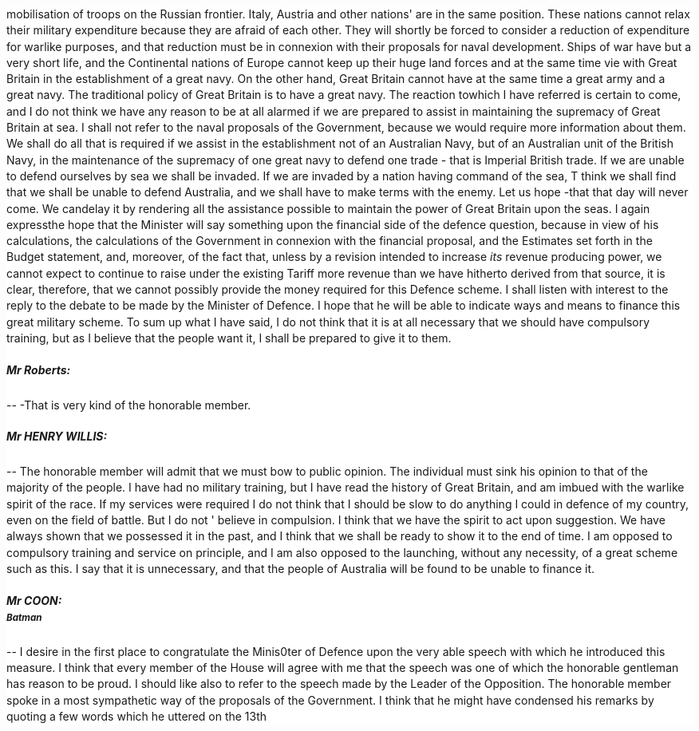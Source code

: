 mobilisation of troops on the Russian frontier. Italy, Austria and other nations' are in the same position. These nations cannot relax their military expenditure because they are afraid of each other. They will shortly be forced to consider a reduction of expenditure for warlike purposes, and that reduction must be in connexion with their proposals for naval development. Ships of war have but a very short life, and the Continental nations of Europe cannot keep up their huge land forces and at the same time vie with Great Britain in the establishment of a great navy. On the other hand, Great Britain cannot have at the same time a great army and a great navy. The traditional policy of Great Britain is to have a great navy. The reaction towhich I have referred is certain to come, and I do not think we have any reason to be at all alarmed if we are prepared to assist in maintaining the supremacy of Great Britain at sea. I shall not refer to the naval proposals of the Government, because we would require more information about them. We shall do all that is required if we assist in the establishment not of an Australian Navy, but of an Australian unit of the British Navy, in the maintenance of the supremacy of one great navy to defend one trade - that is Imperial British trade. If we are unable to defend ourselves by sea we shall be invaded. If we are invaded by a nation having command of the sea, T think we shall find that we shall be unable to defend Australia, and we shall have to make terms with the enemy. Let us hope -that that day will never come. We candelay it by rendering all the assistance possible to maintain the power of Great Britain upon the seas. I again expressthe hope that the Minister will say something upon the financial side of the defence question, because in view of his calculations, the calculations of the Government in connexion with the financial proposal, and the Estimates set forth in the Budget statement, and, moreover, of the fact that, unless by a revision intended to increase  *its*  revenue producing power, we cannot expect to continue to raise under the existing Tariff more revenue than we have hitherto derived from that source, it is clear, therefore, that we cannot possibly provide the money required for this Defence scheme. I shall listen with interest to the reply to the debate to be made by the Minister of Defence. I hope that he will be able to indicate ways and means to finance this great military scheme. To sum up what I have said, I do not think that it is at all necessary that we should have compulsory training, but as I believe that the people want it, I shall be prepared to give it to them. 

##### Mr Roberts:

--  -That is very kind of the honorable member. 

##### Mr HENRY WILLIS:

-- The honorable member will admit that we must bow to public opinion. The individual must sink his opinion to that of the majority of the people. I have had no military training, but I have read the history of Great Britain, and am imbued with the warlike spirit of the race. If my services were required I do not think that I should be slow to do anything I could in defence of my country, even on the field of battle. But I do not ' believe in compulsion. I think that we have the spirit to act upon suggestion. We have always shown that we possessed it in the past, and I think that we shall be ready to show it to the end of time. I am opposed to compulsory training and service on principle, and I am also opposed to the launching, without any necessity, of a great scheme such as this. I say that it is unnecessary, and that the people of Australia will be found to be unable to finance it. 

##### Mr COON:<br><small class="text-muted">Batman</small>

-- I desire  in the first place to congratulate the Minis0ter of Defence upon the very able speech with which he introduced this measure. I think that every member of the House will agree with me that the speech was one of which the honorable gentleman has reason to be proud. I should like also to refer to the speech made by the Leader of the Opposition. The honorable member spoke in a most sympathetic way of the proposals of the Government. I think that he might have condensed his remarks by quoting a few words which he uttered on the 13th 
